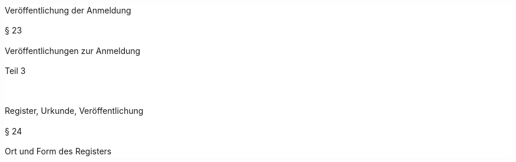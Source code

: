 Veröffentlichung der Anmeldung

</td>

</tr>

<tr>

<td style colspan="4" align="left" valign="top" charoff="50">

§ 23

</td>

<td style align="left" valign="top" charoff="50">

Veröffentlichungen zur Anmeldung

</td>

</tr>

<tr>

<td style colspan="5" align="left" valign="top" charoff="50">

Teil 3

</td>

</tr>

<tr>

<td style align="left" valign="top" charoff="50">

 

</td>

<td style colspan="4" align="left" valign="top" charoff="50">

Register, Urkunde, Veröffentlichung

</td>

</tr>

<tr>

<td style colspan="4" align="left" valign="top" charoff="50">

§ 24

</td>

<td style align="left" valign="top" charoff="50">

Ort und Form des Registers

</td>

</tr>

<tr>
